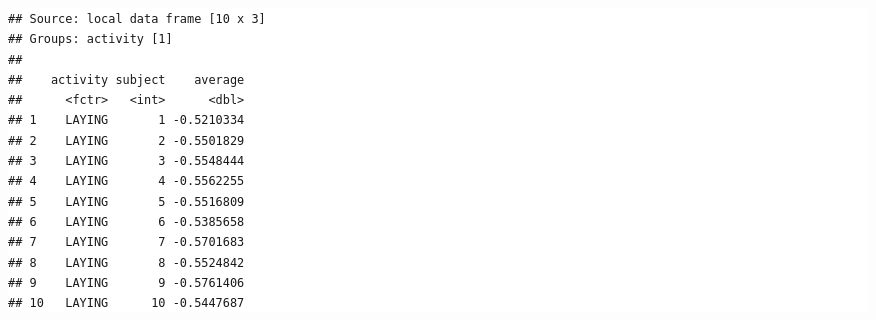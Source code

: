     ## Source: local data frame [10 x 3]
    ## Groups: activity [1]
    ## 
    ##    activity subject    average
    ##      <fctr>   <int>      <dbl>
    ## 1    LAYING       1 -0.5210334
    ## 2    LAYING       2 -0.5501829
    ## 3    LAYING       3 -0.5548444
    ## 4    LAYING       4 -0.5562255
    ## 5    LAYING       5 -0.5516809
    ## 6    LAYING       6 -0.5385658
    ## 7    LAYING       7 -0.5701683
    ## 8    LAYING       8 -0.5524842
    ## 9    LAYING       9 -0.5761406
    ## 10   LAYING      10 -0.5447687

